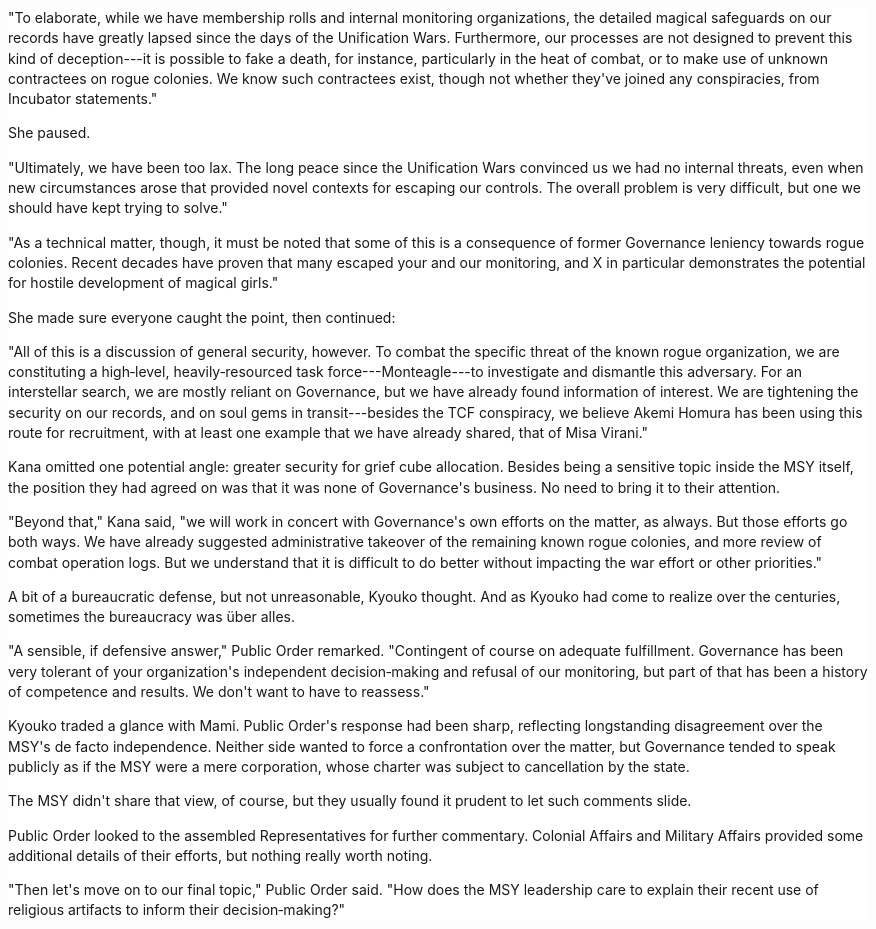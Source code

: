 "To elaborate, while we have membership rolls and internal monitoring organizations, the detailed magical safeguards on our records have greatly lapsed since the days of the Unification Wars. Furthermore, our processes are not designed to prevent this kind of deception---it is possible to fake a death, for instance, particularly in the heat of combat, or to make use of unknown contractees on rogue colonies. We know such contractees exist, though not whether they've joined any conspiracies, from Incubator statements."

She paused.

"Ultimately, we have been too lax. The long peace since the Unification Wars convinced us we had no internal threats, even when new circumstances arose that provided novel contexts for escaping our controls. The overall problem is very difficult, but one we should have kept trying to solve."

"As a technical matter, though, it must be noted that some of this is a consequence of former Governance leniency towards rogue colonies. Recent decades have proven that many escaped your and our monitoring, and X in particular demonstrates the potential for hostile development of magical girls."

She made sure everyone caught the point, then continued:

"All of this is a discussion of general security, however. To combat the specific threat of the known rogue organization, we are constituting a high‐level, heavily‐resourced task force---Monteagle---to investigate and dismantle this adversary. For an interstellar search, we are mostly reliant on Governance, but we have already found information of interest. We are tightening the security on our records, and on soul gems in transit---besides the TCF conspiracy, we believe Akemi Homura has been using this route for recruitment, with at least one example that we have already shared, that of Misa Virani."

Kana omitted one potential angle: greater security for grief cube allocation. Besides being a sensitive topic inside the MSY itself, the position they had agreed on was that it was none of Governance's business. No need to bring it to their attention.

"Beyond that," Kana said, "we will work in concert with Governance's own efforts on the matter, as always. But those efforts go both ways. We have already suggested administrative takeover of the remaining known rogue colonies, and more review of combat operation logs. But we understand that it is difficult to do better without impacting the war effort or other priorities."

A bit of a bureaucratic defense, but not unreasonable, Kyouko thought. And as Kyouko had come to realize over the centuries, sometimes the bureaucracy was über alles.

"A sensible, if defensive answer," Public Order remarked. "Contingent of course on adequate fulfillment. Governance has been very tolerant of your organization's independent decision‐making and refusal of our monitoring, but part of that has been a history of competence and results. We don't want to have to reassess."

Kyouko traded a glance with Mami. Public Order's response had been sharp, reflecting longstanding disagreement over the MSY's de facto independence. Neither side wanted to force a confrontation over the matter, but Governance tended to speak publicly as if the MSY were a mere corporation, whose charter was subject to cancellation by the state.

The MSY didn't share that view, of course, but they usually found it prudent to let such comments slide.

Public Order looked to the assembled Representatives for further commentary. Colonial Affairs and Military Affairs provided some additional details of their efforts, but nothing really worth noting.

"Then let's move on to our final topic," Public Order said. "How does the MSY leadership care to explain their recent use of religious artifacts to inform their decision‐making?"
